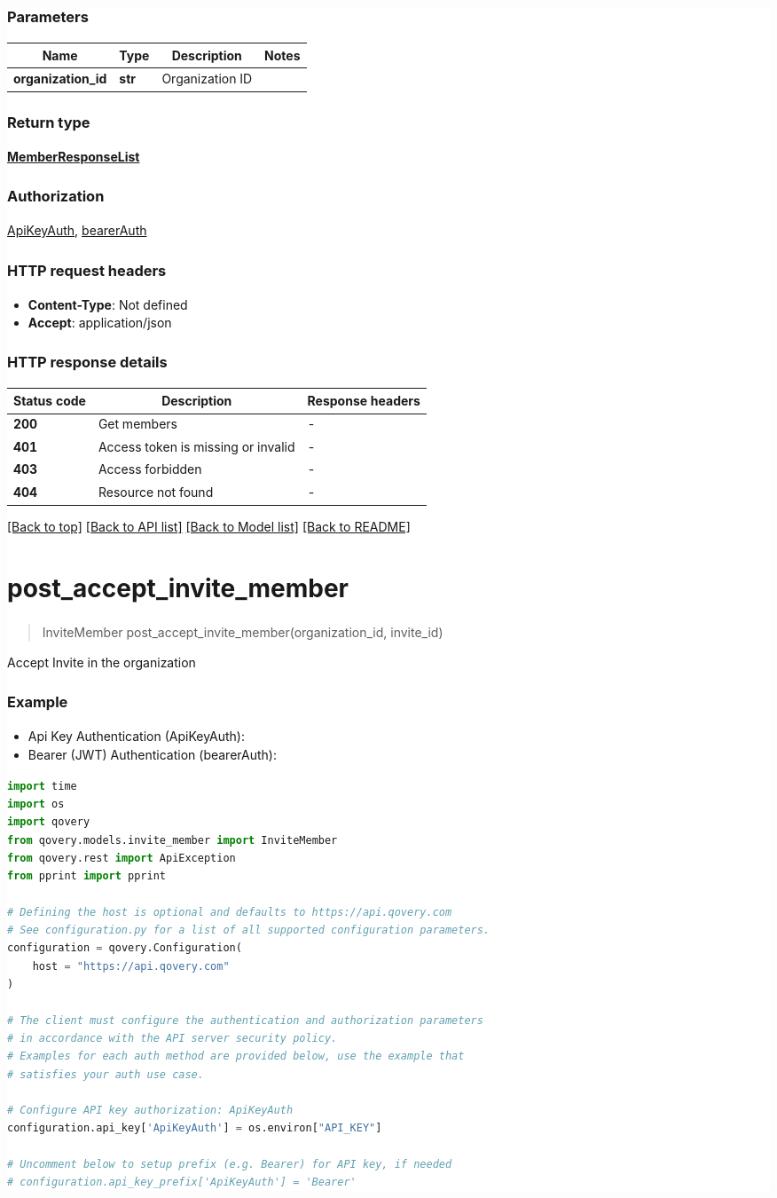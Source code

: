 

### Parameters

Name | Type | Description  | Notes
------------- | ------------- | ------------- | -------------
 **organization_id** | **str**| Organization ID | 

### Return type

[**MemberResponseList**](MemberResponseList.md)

### Authorization

[ApiKeyAuth](../README.md#ApiKeyAuth), [bearerAuth](../README.md#bearerAuth)

### HTTP request headers

 - **Content-Type**: Not defined
 - **Accept**: application/json

### HTTP response details
| Status code | Description | Response headers |
|-------------|-------------|------------------|
**200** | Get members |  -  |
**401** | Access token is missing or invalid |  -  |
**403** | Access forbidden |  -  |
**404** | Resource not found |  -  |

[[Back to top]](#) [[Back to API list]](../README.md#documentation-for-api-endpoints) [[Back to Model list]](../README.md#documentation-for-models) [[Back to README]](../README.md)

# **post_accept_invite_member**
> InviteMember post_accept_invite_member(organization_id, invite_id)

Accept Invite in the organization

### Example

* Api Key Authentication (ApiKeyAuth):
* Bearer (JWT) Authentication (bearerAuth):
```python
import time
import os
import qovery
from qovery.models.invite_member import InviteMember
from qovery.rest import ApiException
from pprint import pprint

# Defining the host is optional and defaults to https://api.qovery.com
# See configuration.py for a list of all supported configuration parameters.
configuration = qovery.Configuration(
    host = "https://api.qovery.com"
)

# The client must configure the authentication and authorization parameters
# in accordance with the API server security policy.
# Examples for each auth method are provided below, use the example that
# satisfies your auth use case.

# Configure API key authorization: ApiKeyAuth
configuration.api_key['ApiKeyAuth'] = os.environ["API_KEY"]

# Uncomment below to setup prefix (e.g. Bearer) for API key, if needed
# configuration.api_key_prefix['ApiKeyAuth'] = 'Bearer'
```